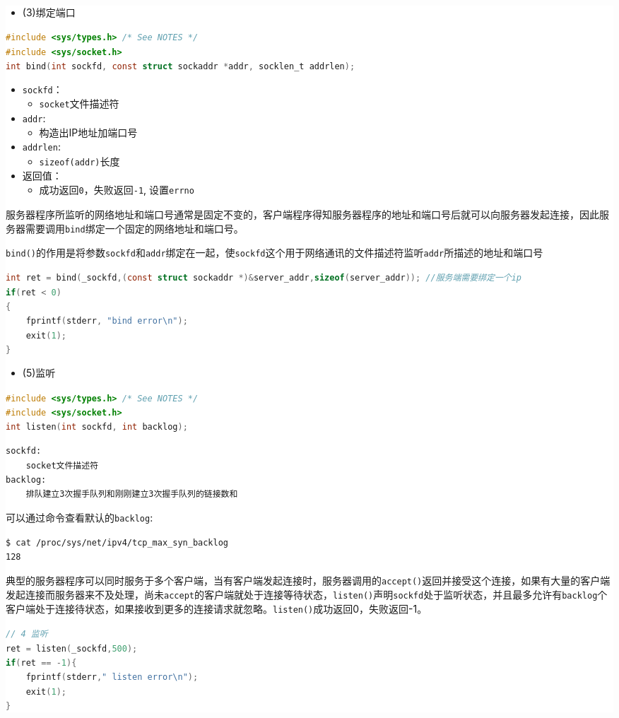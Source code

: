 - (3)绑定端口

```c
#include <sys/types.h> /* See NOTES */
#include <sys/socket.h>
int bind(int sockfd, const struct sockaddr *addr, socklen_t addrlen);
```

- `sockfd`：
	* `socket`文件描述符
- `addr`:
	* 构造出IP地址加端口号
- `addrlen`:
	* `sizeof(addr)`长度
- 返回值：
	* 成功返回`0`，失败返回`-1`, 设置`errno`

服务器程序所监听的网络地址和端口号通常是固定不变的，客户端程序得知服务器程序的地址和端口号后就可以向服务器发起连接，因此服务器需要调用`bind`绑定一个固定的网络地址和端口号。

`bind()`的作用是将参数`sockfd`和`addr`绑定在一起，使`sockfd`这个用于网络通讯的文件描述符监听`addr`所描述的地址和端口号

```c
int ret = bind(_sockfd,(const struct sockaddr *)&server_addr,sizeof(server_addr)); //服务端需要绑定一个ip
if(ret < 0)
{
	fprintf(stderr, "bind error\n");
	exit(1);
}
```

- (5)监听

```c
#include <sys/types.h> /* See NOTES */
#include <sys/socket.h>
int listen(int sockfd, int backlog);
```

```
sockfd:
	socket文件描述符
backlog:
	排队建立3次握手队列和刚刚建立3次握手队列的链接数和
```

可以通过命令查看默认的`backlog`:

```bash
$ cat /proc/sys/net/ipv4/tcp_max_syn_backlog
128
```
典型的服务器程序可以同时服务于多个客户端，当有客户端发起连接时，服务器调用的`accept()`返回并接受这个连接，如果有大量的客户端发起连接而服务器来不及处理，尚未`accept`的客户端就处于连接等待状态，`listen()`声明`sockfd`处于监听状态，并且最多允许有`backlog`个客户端处于连接待状态，如果接收到更多的连接请求就忽略。`listen()`成功返回0，失败返回-1。

```c
// 4 监听
ret = listen(_sockfd,500);
if(ret == -1){
	fprintf(stderr," listen error\n");
	exit(1);
}
```
